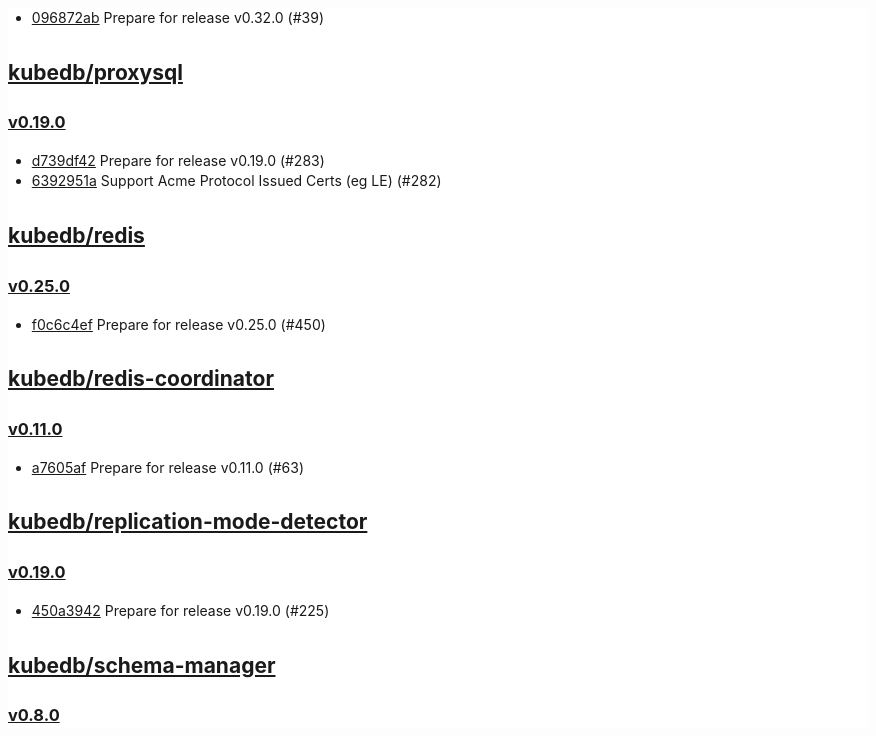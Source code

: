 - [096872ab](https://github.com/kubedb/provisioner/commit/096872ab7) Prepare for release v0.32.0 (#39)



## [kubedb/proxysql](https://github.com/kubedb/proxysql)

### [v0.19.0](https://github.com/kubedb/proxysql/releases/tag/v0.19.0)

- [d739df42](https://github.com/kubedb/proxysql/commit/d739df42) Prepare for release v0.19.0 (#283)
- [6392951a](https://github.com/kubedb/proxysql/commit/6392951a) Support Acme Protocol Issued Certs (eg LE) (#282)



## [kubedb/redis](https://github.com/kubedb/redis)

### [v0.25.0](https://github.com/kubedb/redis/releases/tag/v0.25.0)

- [f0c6c4ef](https://github.com/kubedb/redis/commit/f0c6c4ef) Prepare for release v0.25.0 (#450)



## [kubedb/redis-coordinator](https://github.com/kubedb/redis-coordinator)

### [v0.11.0](https://github.com/kubedb/redis-coordinator/releases/tag/v0.11.0)

- [a7605af](https://github.com/kubedb/redis-coordinator/commit/a7605af) Prepare for release v0.11.0 (#63)



## [kubedb/replication-mode-detector](https://github.com/kubedb/replication-mode-detector)

### [v0.19.0](https://github.com/kubedb/replication-mode-detector/releases/tag/v0.19.0)

- [450a3942](https://github.com/kubedb/replication-mode-detector/commit/450a3942) Prepare for release v0.19.0 (#225)



## [kubedb/schema-manager](https://github.com/kubedb/schema-manager)

### [v0.8.0](https://github.com/kubedb/schema-manager/releases/tag/v0.8.0)

